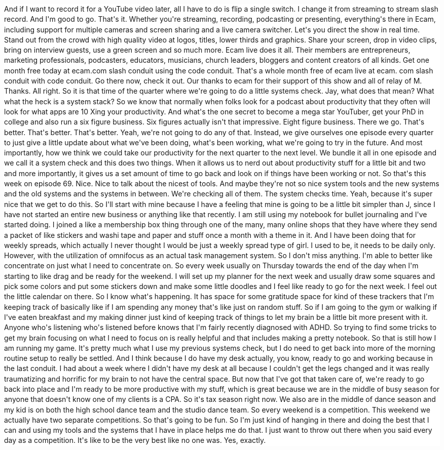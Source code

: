And if I want to record it for a YouTube video later, all I have to do is flip a single switch. I change it from streaming to stream slash record. And I'm good to go. That's it.
Whether you're streaming, recording, podcasting or presenting, everything's there in Ecam, including support for multiple cameras and screen sharing and a live camera switcher. Let's you direct the show in real time.
Stand out from the crowd with high quality video at logos, titles, lower thirds and graphics. Share your screen, drop in video clips, bring on interview guests, use a green screen and so much more. Ecam live does it all.
Their members are entrepreneurs, marketing professionals, podcasters, educators, musicians, church leaders, bloggers and content creators of all kinds. Get one month free today at ecam.com slash conduit using the code conduit. That's a whole month free of ecam live at ecam.
com slash conduit with code conduit. Go there now, check it out. Our thanks to ecam for their support of this show and all of relay of M. Thanks. All right. So it is that time of the quarter where we're going to do a little systems check.
Jay, what does that mean? What what the heck is a system stack? So we know that normally when folks look for a podcast about productivity that they often will look for what apps are 10 Xing your productivity.
And what's the one secret to become a mega star YouTuber, get your PhD in college and also run a six figure business. Six figures actually isn't that impressive. Eight figure business. There we go. That's better. That's better. That's better. Yeah, we're not going to do any of that.
Instead, we give ourselves one episode every quarter to just give a little update about what we've been doing, what's been working, what we're going to try in the future. And most importantly, how we think we could take our productivity for the next quarter to the next level.
We bundle it all in one episode and we call it a system check and this does two things. When it allows us to nerd out about productivity stuff for a little bit and two and more importantly, it gives us a set amount of time to go back and look on if things have been working or not.
So that's this week on episode 69. Nice. Nice to talk about the nicest of tools. And maybe they're not so nice system tools and the new systems and the old systems and the systems in between. We're checking all of them. The system checks time. Yeah, because it's super nice that we get to do this.
So I'll start with mine because I have a feeling that mine is going to be a little bit simpler than J, since I have not started an entire new business or anything like that recently. I am still using my notebook for bullet journaling and I've started doing.
I joined a like a membership box thing through one of the many, many online shops that they have where they send a packet of like stickers and washi tape and paper and stuff once a month with a theme in it.
And I have been doing that for weekly spreads, which actually I never thought I would be just a weekly spread type of girl. I used to be, it needs to be daily only. However, with the utilization of omnifocus as an actual task management system. So I don't miss anything.
I'm able to better like concentrate on just what I need to concentrate on. So every week usually on Thursday towards the end of the day when I'm starting to like drag and be ready for the weekend.
I will set up my planner for the next week and usually draw some squares and pick some colors and put some stickers down and make some little doodles and I feel like ready to go for the next week. I feel out the little calendar on there. So I know what's happening.
It has space for some gratitude space for kind of these trackers that I'm keeping track of basically like if I am spending any money that's like just on random stuff.
So if I am going to the gym or walking if I've eaten breakfast and my making dinner just kind of keeping track of things to let my brain be a little bit more present with it. Anyone who's listening who's listened before knows that I'm fairly recently diagnosed with ADHD.
So trying to find some tricks to get my brain focusing on what I need to focus on is really helpful and that includes making a pretty notebook. So that is still how I am running my game.
It's pretty much what I use my previous systems check, but I do need to get back into more of the morning routine setup to really be settled. And I think because I do have my desk actually, you know, ready to go and working because in the last conduit.
I had about a week where I didn't have my desk at all because I couldn't get the legs changed and it was really traumatizing and horrific for my brain to not have the central space.
But now that I've got that taken care of, we're ready to go back into place and I'm ready to be more productive with my stuff, which is great because we are in the middle of busy season for anyone that doesn't know one of my clients is a CPA. So it's tax season right now.
We also are in the middle of dance season and my kid is on both the high school dance team and the studio dance team. So every weekend is a competition. This weekend we actually have two separate competitions. So that's going to be fun.
So I'm just kind of hanging in there and doing the best that I can and using my tools and the systems that I have in place helps me do that. I just want to throw out there when you said every day as a competition. It's like to be the very best like no one was. Yes, exactly.